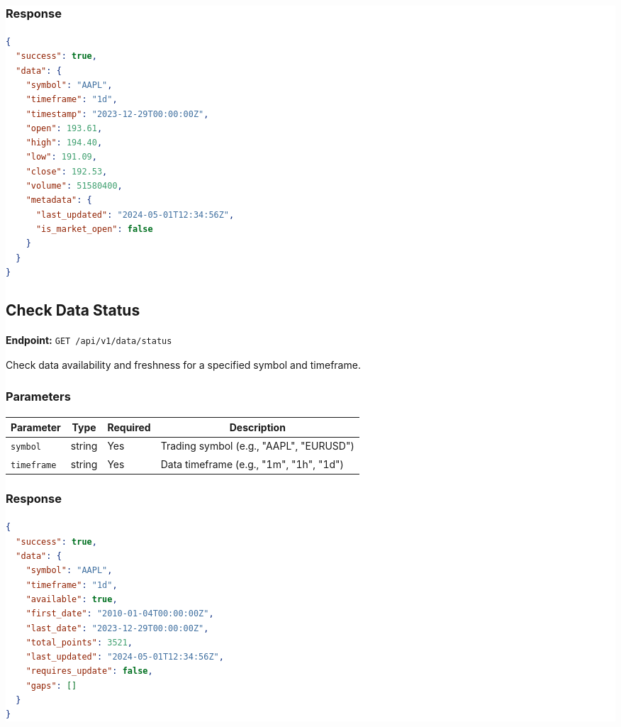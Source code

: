 ### Response

```json
{
  "success": true,
  "data": {
    "symbol": "AAPL",
    "timeframe": "1d",
    "timestamp": "2023-12-29T00:00:00Z",
    "open": 193.61,
    "high": 194.40,
    "low": 191.09,
    "close": 192.53,
    "volume": 51580400,
    "metadata": {
      "last_updated": "2024-05-01T12:34:56Z",
      "is_market_open": false
    }
  }
}
```

## Check Data Status

**Endpoint:** `GET /api/v1/data/status`

Check data availability and freshness for a specified symbol and timeframe.

### Parameters

| Parameter | Type | Required | Description |
|-----------|------|----------|-------------|
| `symbol` | string | Yes | Trading symbol (e.g., "AAPL", "EURUSD") |
| `timeframe` | string | Yes | Data timeframe (e.g., "1m", "1h", "1d") |

### Response

```json
{
  "success": true,
  "data": {
    "symbol": "AAPL",
    "timeframe": "1d",
    "available": true,
    "first_date": "2010-01-04T00:00:00Z",
    "last_date": "2023-12-29T00:00:00Z",
    "total_points": 3521,
    "last_updated": "2024-05-01T12:34:56Z",
    "requires_update": false,
    "gaps": []
  }
}
```
